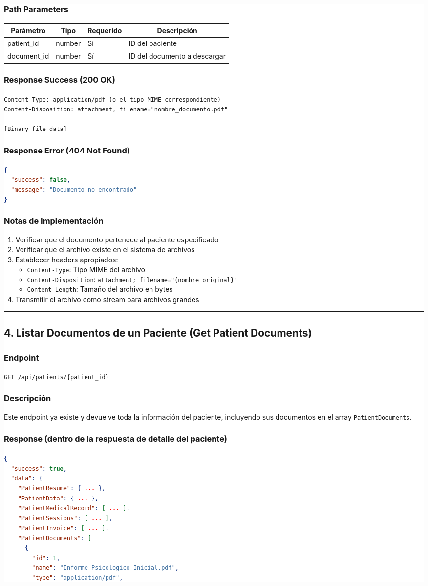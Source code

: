 ### Path Parameters
| Parámetro | Tipo | Requerido | Descripción |
|-----------|------|-----------|-------------|
| patient_id | number | Sí | ID del paciente |
| document_id | number | Sí | ID del documento a descargar |

### Response Success (200 OK)
```
Content-Type: application/pdf (o el tipo MIME correspondiente)
Content-Disposition: attachment; filename="nombre_documento.pdf"

[Binary file data]
```

### Response Error (404 Not Found)
```json
{
  "success": false,
  "message": "Documento no encontrado"
}
```

### Notas de Implementación
1. Verificar que el documento pertenece al paciente especificado
2. Verificar que el archivo existe en el sistema de archivos
3. Establecer headers apropiados:
   - `Content-Type`: Tipo MIME del archivo
   - `Content-Disposition`: `attachment; filename="{nombre_original}"`
   - `Content-Length`: Tamaño del archivo en bytes
4. Transmitir el archivo como stream para archivos grandes

---

## 4. Listar Documentos de un Paciente (Get Patient Documents)

### Endpoint
```
GET /api/patients/{patient_id}
```

### Descripción
Este endpoint ya existe y devuelve toda la información del paciente, incluyendo sus documentos en el array `PatientDocuments`.

### Response (dentro de la respuesta de detalle del paciente)
```json
{
  "success": true,
  "data": {
    "PatientResume": { ... },
    "PatientData": { ... },
    "PatientMedicalRecord": [ ... ],
    "PatientSessions": [ ... ],
    "PatientInvoice": [ ... ],
    "PatientDocuments": [
      {
        "id": 1,
        "name": "Informe_Psicologico_Inicial.pdf",
        "type": "application/pdf",
```